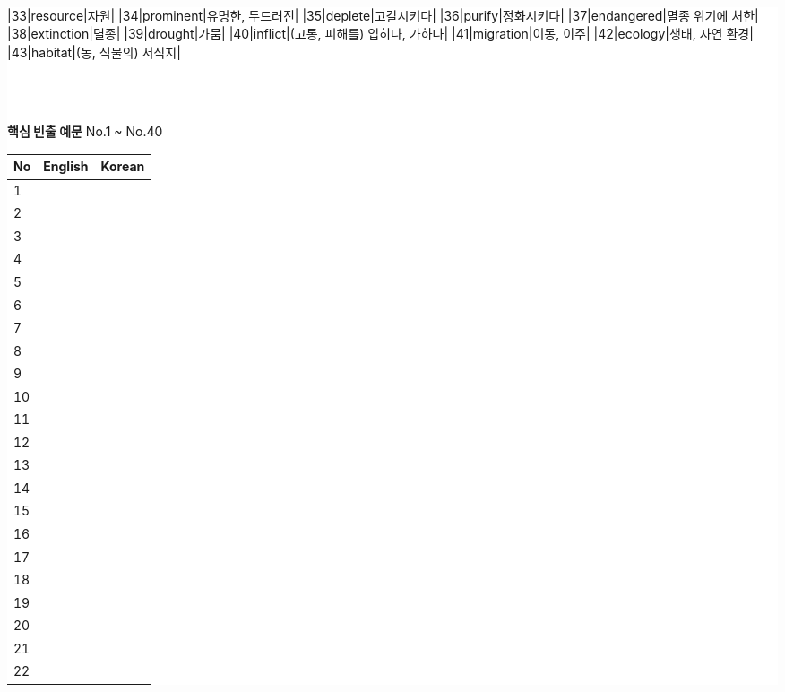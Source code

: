 |33|resource|자원|
|34|prominent|유명한, 두드러진|
|35|deplete|고갈시키다|
|36|purify|정화시키다|
|37|endangered|멸종 위기에 처한|
|38|extinction|멸종|
|39|drought|가뭄|
|40|inflict|(고통, 피해를) 입히다, 가하다|
|41|migration|이동, 이주|
|42|ecology|생태, 자연 환경|
|43|habitat|(동, 식물의) 서식지|

<br>
<br>

<b>핵심 빈출 예문</b> No.1 ~ No.40

|No|English|Korean|
|---|---|---|
|1||
|2||
|3||
|4||
|5||
|6||
|7||
|8||
|9||
|10||
|11||
|12||
|13||
|14||
|15||
|16||
|17||
|18||
|19||
|20||
|21||
|22||